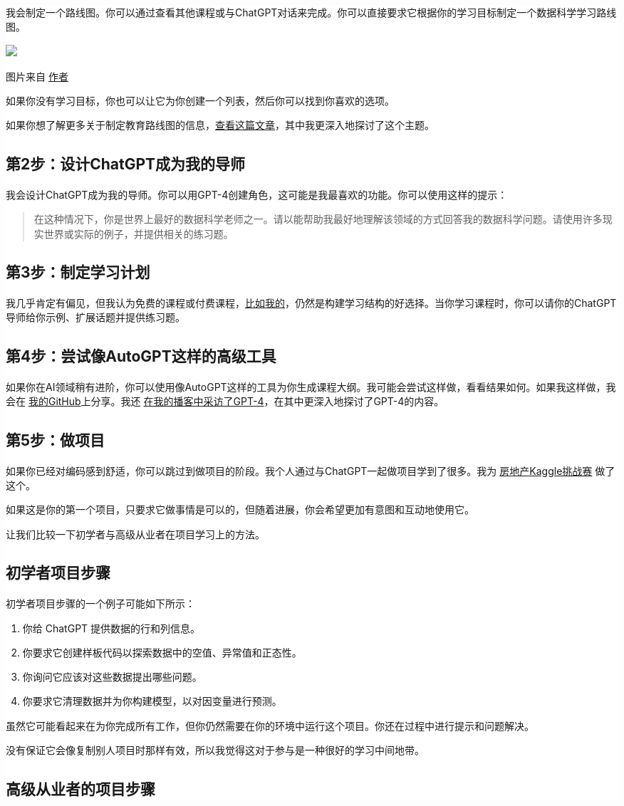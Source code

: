 我会制定一个路线图。你可以通过查看其他课程或与ChatGPT对话来完成。你可以直接要求它根据你的学习目标制定一个数据科学学习路线图。

![](../Images/4005675fcf3504143b4acd23d1c7de1d.png)

图片来自 [作者](https://youtu.be/xpi-M2j3NmE)

如果你没有学习目标，你也可以让它为你创建一个列表，然后你可以找到你喜欢的选项。

如果你想了解更多关于制定教育路线图的信息，[查看这篇文章](/how-to-learn-data-science-if-you-want-to-accomplish-your-goals-619b16552d77?sk=f5af3b7aaefec04646def013cbeeacda)，其中我更深入地探讨了这个主题。

## 第2步：设计ChatGPT成为我的导师

我会设计ChatGPT成为我的导师。你可以用GPT-4创建角色，这可能是我最喜欢的功能。你可以使用这样的提示：

> 在这种情况下，你是世界上最好的数据科学老师之一。请以能帮助我最好地理解该领域的方式回答我的数据科学问题。请使用许多现实世界或实际的例子，并提供相关的练习题。

## 第3步：制定学习计划

我几乎肯定有偏见，但我认为免费的课程或付费课程，[比如我的](https://365datascience.com/machine-learning-course-bundle/?utm_medium=kenjee&utm_source=affiliate&utm_campaign=ken-jee-ml-course-bundle&utm_content=ml-course-bundle)，仍然是构建学习结构的好选择。当你学习课程时，你可以请你的ChatGPT导师给你示例、扩展话题并提供练习题。

## 第4步：尝试像AutoGPT这样的高级工具

如果你在AI领域稍有进阶，你可以使用像AutoGPT这样的工具为你生成课程大纲。我可能会尝试这样做，看看结果如何。如果我这样做，我会在 [我的GitHub](https://github.com/PlayingNumbers)上分享。我还 [在我的播客中采访了GPT-4](https://www.youtube.com/watch?v=VxEt570k54g&t=)，在其中更深入地探讨了GPT-4的内容。

## 第5步：做项目

如果你已经对编码感到舒适，你可以跳过到做项目的阶段。我个人通过与ChatGPT一起做项目学到了很多。我为 [房地产Kaggle挑战赛](https://www.kaggle.com/code/kenjee/housing-prices-example-with-video-walkthrough) 做了这个。

如果这是你的第一个项目，只要求它做事情是可以的，但随着进展，你会希望更加有意图和互动地使用它。

让我们比较一下初学者与高级从业者在项目学习上的方法。

## 初学者项目步骤

初学者项目步骤的一个例子可能如下所示：

1.  你给 ChatGPT 提供数据的行和列信息。

1.  你要求它创建样板代码以探索数据中的空值、异常值和正态性。

1.  你询问它应该对这些数据提出哪些问题。

1.  你要求它清理数据并为你构建模型，以对因变量进行预测。

虽然它可能看起来在为你完成所有工作，但你仍然需要在你的环境中运行这个项目。你还在过程中进行提示和问题解决。

没有保证它会像复制别人项目时那样有效，所以我觉得这对于参与是一种很好的学习中间地带。

## 高级从业者的项目步骤

